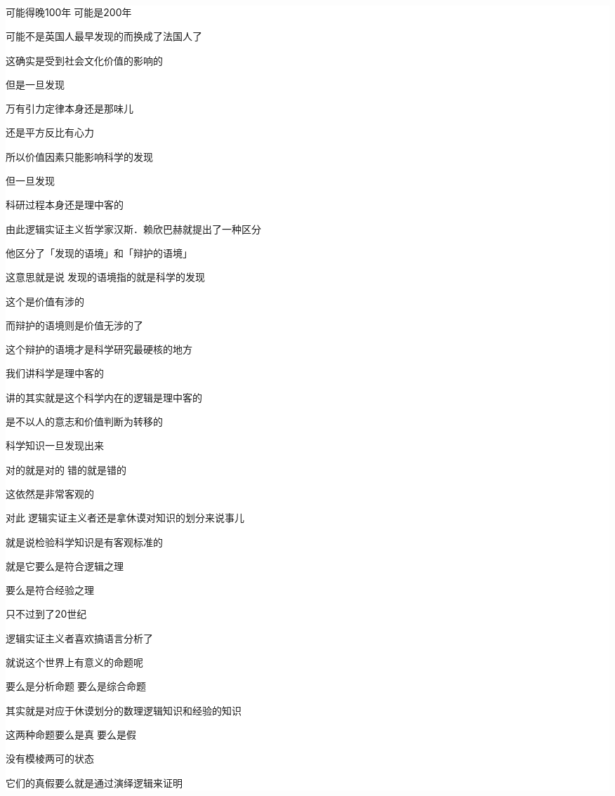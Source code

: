 可能得晚100年 可能是200年

可能不是英国人最早发现的而换成了法国人了

这确实是受到社会文化价值的影响的

但是一旦发现

万有引力定律本身还是那味儿

还是平方反比有心力

所以价值因素只能影响科学的发现

但一旦发现

科研过程本身还是理中客的

由此逻辑实证主义哲学家汉斯．赖欣巴赫就提出了一种区分

他区分了「发现的语境」和「辩护的语境」

这意思就是说 发现的语境指的就是科学的发现

这个是价值有涉的

而辩护的语境则是价值无涉的了

这个辩护的语境才是科学研究最硬核的地方

我们讲科学是理中客的

讲的其实就是这个科学内在的逻辑是理中客的

是不以人的意志和价值判断为转移的

科学知识一旦发现出来

对的就是对的 错的就是错的

这依然是非常客观的

对此 逻辑实证主义者还是拿休谟对知识的划分来说事儿

就是说检验科学知识是有客观标准的

就是它要么是符合逻辑之理

要么是符合经验之理

只不过到了20世纪

逻辑实证主义者喜欢搞语言分析了

就说这个世界上有意义的命题呢

要么是分析命题 要么是综合命题

其实就是对应于休谟划分的数理逻辑知识和经验的知识

这两种命题要么是真 要么是假

没有模棱两可的状态

它们的真假要么就是通过演绎逻辑来证明
